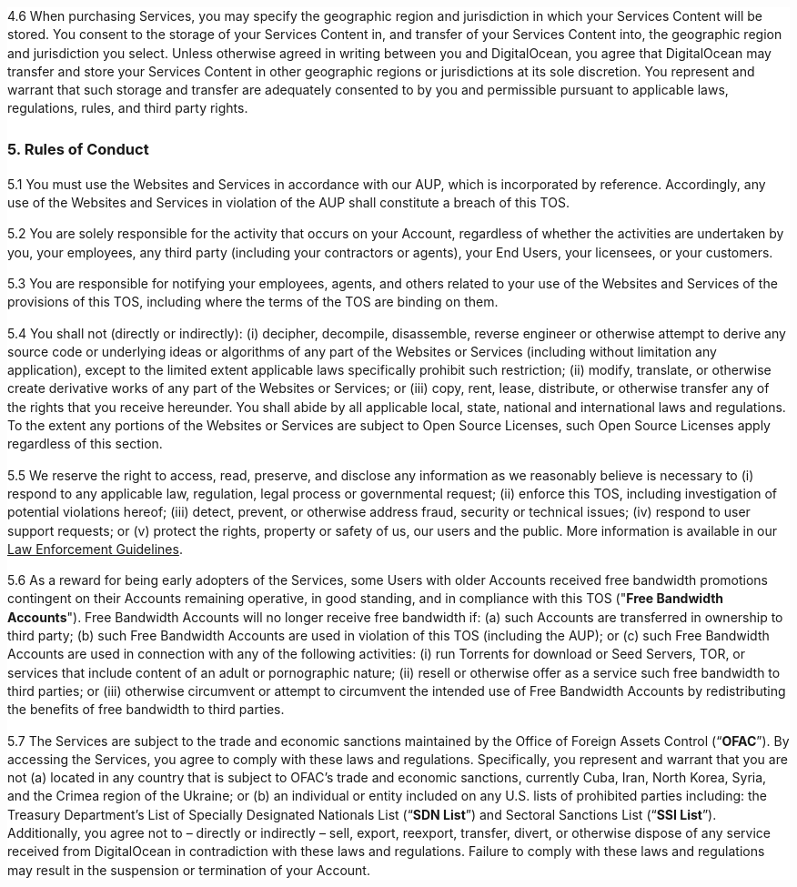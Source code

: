 4.6 When purchasing Services, you may specify the geographic region and jurisdiction in which your Services Content will be stored. You consent to the storage of your Services Content in, and transfer of your Services Content into, the geographic region and jurisdiction you select. Unless otherwise agreed in writing between you and DigitalOcean, you agree that DigitalOcean may transfer and store your Services Content in other geographic regions or jurisdictions at its sole discretion. You represent and warrant that such storage and transfer are adequately consented to by you and permissible pursuant to applicable laws, regulations, rules, and third party rights.

### 5\. Rules of Conduct

5.1 You must use the Websites and Services in accordance with our AUP, which is incorporated by reference. Accordingly, any use of the Websites and Services in violation of the AUP shall constitute a breach of this TOS.

5.2 You are solely responsible for the activity that occurs on your Account, regardless of whether the activities are undertaken by you, your employees, any third party (including your contractors or agents), your End Users, your licensees, or your customers.

5.3 You are responsible for notifying your employees, agents, and others related to your use of the Websites and Services of the provisions of this TOS, including where the terms of the TOS are binding on them.

5.4 You shall not (directly or indirectly): (i) decipher, decompile, disassemble, reverse engineer or otherwise attempt to derive any source code or underlying ideas or algorithms of any part of the Websites or Services (including without limitation any application), except to the limited extent applicable laws specifically prohibit such restriction; (ii) modify, translate, or otherwise create derivative works of any part of the Websites or Services; or (iii) copy, rent, lease, distribute, or otherwise transfer any of the rights that you receive hereunder. You shall abide by all applicable local, state, national and international laws and regulations. To the extent any portions of the Websites or Services are subject to Open Source Licenses, such Open Source Licenses apply regardless of this section.

5.5 We reserve the right to access, read, preserve, and disclose any information as we reasonably believe is necessary to (i) respond to any applicable law, regulation, legal process or governmental request; (ii) enforce this TOS, including investigation of potential violations hereof; (iii) detect, prevent, or otherwise address fraud, security or technical issues; (iv) respond to user support requests; or (v) protect the rights, property or safety of us, our users and the public. More information is available in our [Law Enforcement Guidelines](/legal/law-enforcement-guidelines/).

5.6 As a reward for being early adopters of the Services, some Users with older Accounts received free bandwidth promotions contingent on their Accounts remaining operative, in good standing, and in compliance with this TOS ("**Free Bandwidth Accounts**"). Free Bandwidth Accounts will no longer receive free bandwidth if: (a) such Accounts are transferred in ownership to third party; (b) such Free Bandwidth Accounts are used in violation of this TOS (including the AUP); or (c) such Free Bandwidth Accounts are used in connection with any of the following activities: (i) run Torrents for download or Seed Servers, TOR, or services that include content of an adult or pornographic nature; (ii) resell or otherwise offer as a service such free bandwidth to third parties; or (iii) otherwise circumvent or attempt to circumvent the intended use of Free Bandwidth Accounts by redistributing the benefits of free bandwidth to third parties.

5.7 The Services are subject to the trade and economic sanctions maintained by the Office of Foreign Assets Control (“**OFAC**”). By accessing the Services, you agree to comply with these laws and regulations. Specifically, you represent and warrant that you are not (a) located in any country that is subject to OFAC’s trade and economic sanctions, currently Cuba, Iran, North Korea, Syria, and the Crimea region of the Ukraine; or (b) an individual or entity included on any U.S. lists of prohibited parties including: the Treasury Department’s List of Specially Designated Nationals List (“**SDN List**”) and Sectoral Sanctions List (“**SSI List**”). Additionally, you agree not to – directly or indirectly – sell, export, reexport, transfer, divert, or otherwise dispose of any service received from DigitalOcean in contradiction with these laws and regulations. Failure to comply with these laws and regulations may result in the suspension or termination of your Account.
